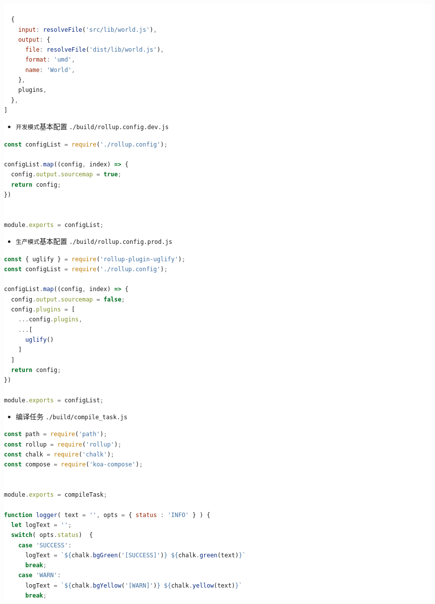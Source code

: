 ```js

  {
    input: resolveFile('src/lib/world.js'),
    output: {
      file: resolveFile('dist/lib/world.js'),
      format: 'umd',
      name: 'World',
    }, 
    plugins,
  },
]
```

- `开发模式`基本配置 `./build/rollup.config.dev.js`

```js
const configList = require('./rollup.config');
 
configList.map((config, index) => {
  config.output.sourcemap = true;
  return config;
})


module.exports = configList;
```

- `生产模式`基本配置 `./build/rollup.config.prod.js`

```js
const { uglify } = require('rollup-plugin-uglify');
const configList = require('./rollup.config');

configList.map((config, index) => {
  config.output.sourcemap = false;
  config.plugins = [
    ...config.plugins,
    ...[
      uglify()
    ]
  ]
  return config;
})

module.exports = configList;
```

- 编译任务 `./build/compile_task.js`

```js
const path = require('path');
const rollup = require('rollup');
const chalk = require('chalk');
const compose = require('koa-compose');


module.exports = compileTask;

function logger( text = '', opts = { status : 'INFO' } ) {
  let logText = '';
  switch( opts.status)  {
    case 'SUCCESS': 
      logText = `${chalk.bgGreen('[SUCCESS]')} ${chalk.green(text)}`
      break;
    case 'WARN': 
      logText = `${chalk.bgYellow('[WARN]')} ${chalk.yellow(text)}`
      break;
```